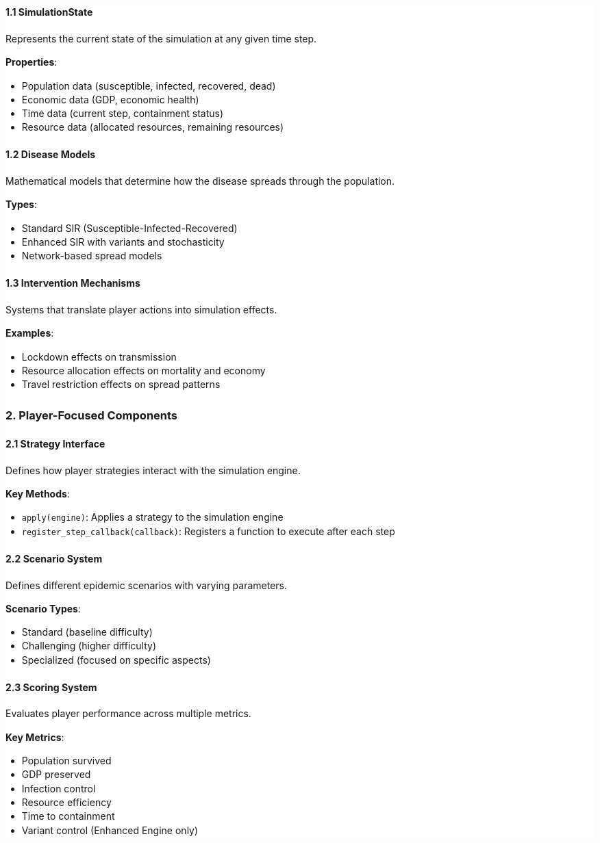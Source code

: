 #### 1.1 SimulationState

Represents the current state of the simulation at any given time step.

**Properties**:
- Population data (susceptible, infected, recovered, dead)
- Economic data (GDP, economic health)
- Time data (current step, containment status)
- Resource data (allocated resources, remaining resources)

#### 1.2 Disease Models

Mathematical models that determine how the disease spreads through the population.

**Types**:
- Standard SIR (Susceptible-Infected-Recovered)
- Enhanced SIR with variants and stochasticity
- Network-based spread models

#### 1.3 Intervention Mechanisms

Systems that translate player actions into simulation effects.

**Examples**:
- Lockdown effects on transmission
- Resource allocation effects on mortality and economy
- Travel restriction effects on spread patterns

### 2. Player-Focused Components

#### 2.1 Strategy Interface

Defines how player strategies interact with the simulation engine.

**Key Methods**:
- `apply(engine)`: Applies a strategy to the simulation engine
- `register_step_callback(callback)`: Registers a function to execute after each step

#### 2.2 Scenario System

Defines different epidemic scenarios with varying parameters.

**Scenario Types**:
- Standard (baseline difficulty)
- Challenging (higher difficulty)
- Specialized (focused on specific aspects)

#### 2.3 Scoring System

Evaluates player performance across multiple metrics.

**Key Metrics**:
- Population survived
- GDP preserved
- Infection control
- Resource efficiency
- Time to containment
- Variant control (Enhanced Engine only)
